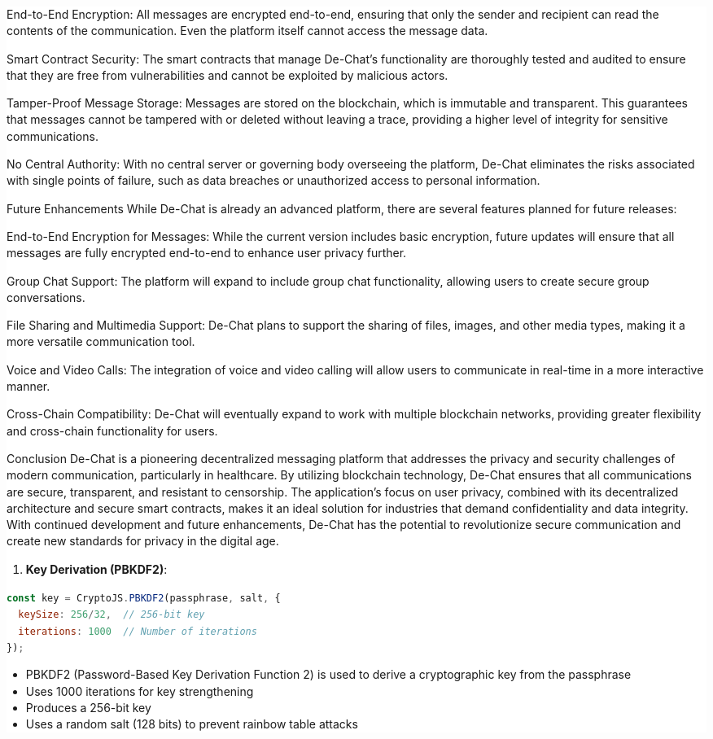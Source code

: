 End-to-End Encryption: All messages are encrypted end-to-end, ensuring that only the sender and recipient can read the contents of the communication. Even the platform itself cannot access the message data.

Smart Contract Security: The smart contracts that manage De-Chat’s functionality are thoroughly tested and audited to ensure that they are free from vulnerabilities and cannot be exploited by malicious actors.

Tamper-Proof Message Storage: Messages are stored on the blockchain, which is immutable and transparent. This guarantees that messages cannot be tampered with or deleted without leaving a trace, providing a higher level of integrity for sensitive communications.

No Central Authority: With no central server or governing body overseeing the platform, De-Chat eliminates the risks associated with single points of failure, such as data breaches or unauthorized access to personal information.

Future Enhancements
While De-Chat is already an advanced platform, there are several features planned for future releases:

End-to-End Encryption for Messages: While the current version includes basic encryption, future updates will ensure that all messages are fully encrypted end-to-end to enhance user privacy further.

Group Chat Support: The platform will expand to include group chat functionality, allowing users to create secure group conversations.

File Sharing and Multimedia Support: De-Chat plans to support the sharing of files, images, and other media types, making it a more versatile communication tool.

Voice and Video Calls: The integration of voice and video calling will allow users to communicate in real-time in a more interactive manner.

Cross-Chain Compatibility: De-Chat will eventually expand to work with multiple blockchain networks, providing greater flexibility and cross-chain functionality for users.

Conclusion
De-Chat is a pioneering decentralized messaging platform that addresses the privacy and security challenges of modern communication, particularly in healthcare. By utilizing blockchain technology, De-Chat ensures that all communications are secure, transparent, and resistant to censorship. The application’s focus on user privacy, combined with its decentralized architecture and secure smart contracts, makes it an ideal solution for industries that demand confidentiality and data integrity. With continued development and future enhancements, De-Chat has the potential to revolutionize secure communication and create new standards for privacy in the digital age.

1. **Key Derivation (PBKDF2)**:
```javascript
const key = CryptoJS.PBKDF2(passphrase, salt, {
  keySize: 256/32,  // 256-bit key
  iterations: 1000  // Number of iterations
});
```
- PBKDF2 (Password-Based Key Derivation Function 2) is used to derive a cryptographic key from the passphrase
- Uses 1000 iterations for key strengthening
- Produces a 256-bit key
- Uses a random salt (128 bits) to prevent rainbow table attacks
